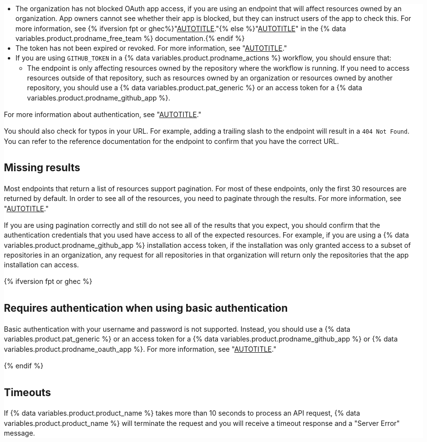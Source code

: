   - The organization has not blocked OAuth app access, if you are using an endpoint that will affect resources owned by an organization. App owners cannot see whether their app is blocked, but they can instruct users of the app to check this. For more information, see {% ifversion fpt or ghec%}"[AUTOTITLE](/organizations/managing-oauth-access-to-your-organizations-data/about-oauth-app-access-restrictions)."{% else %}"[AUTOTITLE](/free-pro-team@latest/organizations/managing-oauth-access-to-your-organizations-data/about-oauth-app-access-restrictions)" in the {% data variables.product.prodname_free_team %} documentation.{% endif %}
  - The token has not been expired or revoked. For more information, see "[AUTOTITLE](/authentication/keeping-your-account-and-data-secure/token-expiration-and-revocation)."
- If you are using `GITHUB_TOKEN` in a {% data variables.product.prodname_actions %} workflow, you should ensure that:
  - The endpoint is only affecting resources owned by the repository where the workflow is running. If you need to access resources outside of that repository, such as resources owned by an organization or resources owned by another repository, you should use a {% data variables.product.pat_generic %} or an access token for a {% data variables.product.prodname_github_app %}.

For more information about authentication, see "[AUTOTITLE](/rest/overview/authenticating-to-the-rest-api)."

You should also check for typos in your URL. For example, adding a trailing slash to the endpoint will result in a `404 Not Found`. You can refer to the reference documentation for the endpoint to confirm that you have the correct URL.

## Missing results

Most endpoints that return a list of resources support pagination. For most of these endpoints, only the first 30 resources are returned by default. In order to see all of the resources, you need to paginate through the results. For more information, see "[AUTOTITLE](/rest/guides/using-pagination-in-the-rest-api)."

If you are using pagination correctly and still do not see all of the results that you expect, you should confirm that the authentication credentials that you used have access to all of the expected resources. For example, if you are using a {% data variables.product.prodname_github_app %} installation access token, if the installation was only granted access to a subset of repositories in an organization, any request for all repositories in that organization will return only the repositories that the app installation can access.

{% ifversion fpt or ghec %}

## Requires authentication when using basic authentication

Basic authentication with your username and password is not supported. Instead, you should use a {% data variables.product.pat_generic %} or an access token for a {% data variables.product.prodname_github_app %} or {% data variables.product.prodname_oauth_app %}. For more information, see "[AUTOTITLE](/rest/overview/authenticating-to-the-rest-api)."

{% endif %}

## Timeouts

If {% data variables.product.product_name %} takes more than 10 seconds to process an API request, {% data variables.product.product_name %} will terminate the request and you will receive a timeout response and a "Server Error" message.
